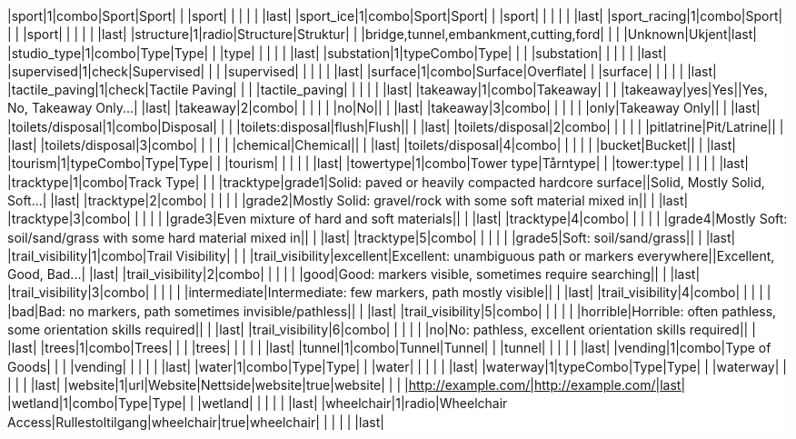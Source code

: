 |sport|1|combo|Sport|Sport| | |sport| | | | | |last|
|sport_ice|1|combo|Sport|Sport| | |sport| | | | | |last|
|sport_racing|1|combo|Sport| | | |sport| | | | | |last|
|structure|1|radio|Structure|Struktur| | |bridge,tunnel,embankment,cutting,ford| | | |Unknown|Ukjent|last|
|studio_type|1|combo|Type|Type| | |type| | | | | |last|
|substation|1|typeCombo|Type| | | |substation| | | | | |last|
|supervised|1|check|Supervised| | | |supervised| | | | | |last|
|surface|1|combo|Surface|Overflate| | |surface| | | | | |last|
|tactile_paving|1|check|Tactile Paving| | | |tactile_paving| | | | | |last|
|takeaway|1|combo|Takeaway| | | |takeaway|yes|Yes||Yes, No, Takeaway Only...| |last|
|takeaway|2|combo| | | | | |no|No|| | |last|
|takeaway|3|combo| | | | | |only|Takeaway Only|| | |last|
|toilets/disposal|1|combo|Disposal| | | |toilets:disposal|flush|Flush|| | |last|
|toilets/disposal|2|combo| | | | | |pitlatrine|Pit/Latrine|| | |last|
|toilets/disposal|3|combo| | | | | |chemical|Chemical|| | |last|
|toilets/disposal|4|combo| | | | | |bucket|Bucket|| | |last|
|tourism|1|typeCombo|Type|Type| | |tourism| | | | | |last|
|towertype|1|combo|Tower type|Tårntype| | |tower:type| | | | | |last|
|tracktype|1|combo|Track Type| | | |tracktype|grade1|Solid: paved or heavily compacted hardcore surface||Solid, Mostly Solid, Soft...| |last|
|tracktype|2|combo| | | | | |grade2|Mostly Solid: gravel/rock with some soft material mixed in|| | |last|
|tracktype|3|combo| | | | | |grade3|Even mixture of hard and soft materials|| | |last|
|tracktype|4|combo| | | | | |grade4|Mostly Soft: soil/sand/grass with some hard material mixed in|| | |last|
|tracktype|5|combo| | | | | |grade5|Soft: soil/sand/grass|| | |last|
|trail_visibility|1|combo|Trail Visibility| | | |trail_visibility|excellent|Excellent: unambiguous path or markers everywhere||Excellent, Good, Bad...| |last|
|trail_visibility|2|combo| | | | | |good|Good: markers visible, sometimes require searching|| | |last|
|trail_visibility|3|combo| | | | | |intermediate|Intermediate: few markers, path mostly visible|| | |last|
|trail_visibility|4|combo| | | | | |bad|Bad: no markers, path sometimes invisible/pathless|| | |last|
|trail_visibility|5|combo| | | | | |horrible|Horrible: often pathless, some orientation skills required|| | |last|
|trail_visibility|6|combo| | | | | |no|No: pathless, excellent orientation skills required|| | |last|
|trees|1|combo|Trees| | | |trees| | | | | |last|
|tunnel|1|combo|Tunnel|Tunnel| | |tunnel| | | | | |last|
|vending|1|combo|Type of Goods| | | |vending| | | | | |last|
|water|1|combo|Type|Type| | |water| | | | | |last|
|waterway|1|typeCombo|Type|Type| | |waterway| | | | | |last|
|website|1|url|Website|Nettside|website|true|website| | | |http://example.com/|http://example.com/|last|
|wetland|1|combo|Type|Type| | |wetland| | | | | |last|
|wheelchair|1|radio|Wheelchair Access|Rullestoltilgang|wheelchair|true|wheelchair| | | | | |last|